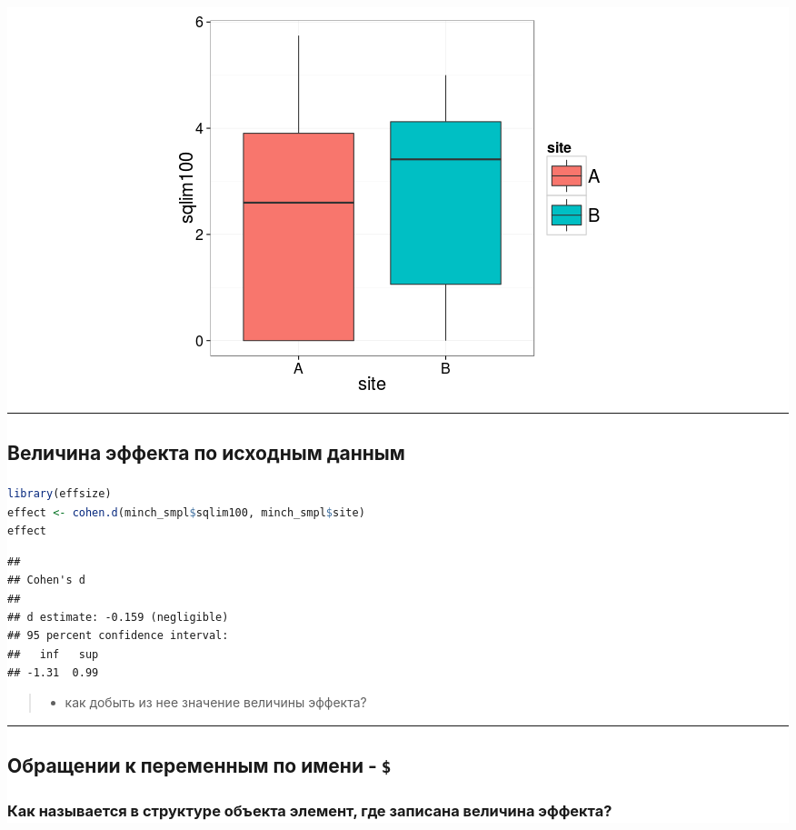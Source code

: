<img src="assets/fig/unnamed-chunk-23.png" title="plot of chunk unnamed-chunk-23" alt="plot of chunk unnamed-chunk-23" style="display: block; margin: auto;" />

---

## Величина эффекта по исходным данным



```r
library(effsize)
effect <- cohen.d(minch_smpl$sqlim100, minch_smpl$site)
effect
```

```
## 
## Cohen's d
## 
## d estimate: -0.159 (negligible)
## 95 percent confidence interval:
##   inf   sup 
## -1.31  0.99
```

>- как добыть из нее значение величины эффекта?

---

## Обращении к переменным по имени - `$`

### Как называется в структуре объекта элемент, где записана величина эффекта?
